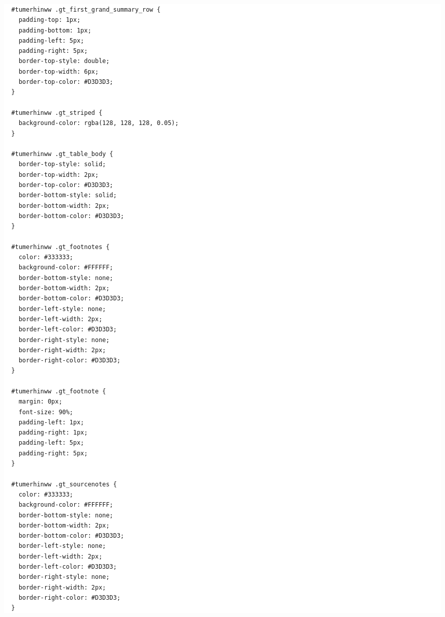       #tumerhinww .gt_first_grand_summary_row {
        padding-top: 1px;
        padding-bottom: 1px;
        padding-left: 5px;
        padding-right: 5px;
        border-top-style: double;
        border-top-width: 6px;
        border-top-color: #D3D3D3;
      }
      
      #tumerhinww .gt_striped {
        background-color: rgba(128, 128, 128, 0.05);
      }
      
      #tumerhinww .gt_table_body {
        border-top-style: solid;
        border-top-width: 2px;
        border-top-color: #D3D3D3;
        border-bottom-style: solid;
        border-bottom-width: 2px;
        border-bottom-color: #D3D3D3;
      }
      
      #tumerhinww .gt_footnotes {
        color: #333333;
        background-color: #FFFFFF;
        border-bottom-style: none;
        border-bottom-width: 2px;
        border-bottom-color: #D3D3D3;
        border-left-style: none;
        border-left-width: 2px;
        border-left-color: #D3D3D3;
        border-right-style: none;
        border-right-width: 2px;
        border-right-color: #D3D3D3;
      }
      
      #tumerhinww .gt_footnote {
        margin: 0px;
        font-size: 90%;
        padding-left: 1px;
        padding-right: 1px;
        padding-left: 5px;
        padding-right: 5px;
      }
      
      #tumerhinww .gt_sourcenotes {
        color: #333333;
        background-color: #FFFFFF;
        border-bottom-style: none;
        border-bottom-width: 2px;
        border-bottom-color: #D3D3D3;
        border-left-style: none;
        border-left-width: 2px;
        border-left-color: #D3D3D3;
        border-right-style: none;
        border-right-width: 2px;
        border-right-color: #D3D3D3;
      }
      